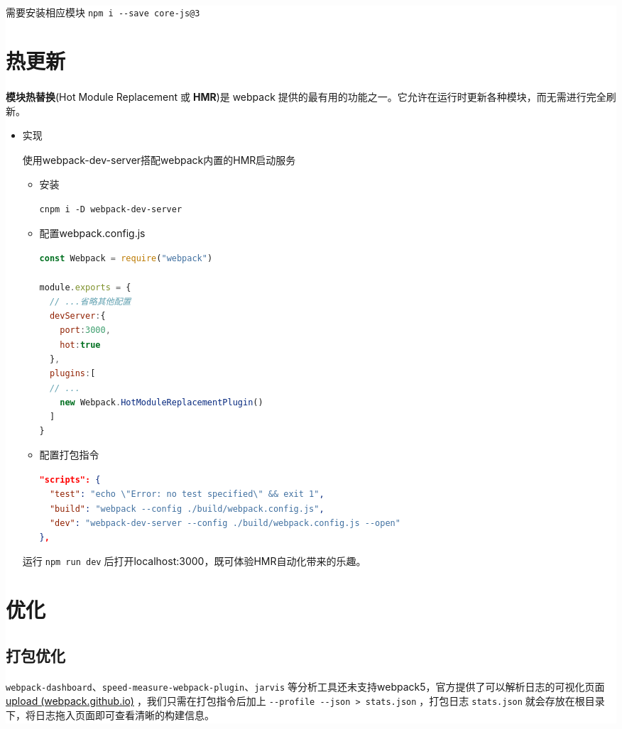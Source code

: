   需要安装相应模块 ` npm i --save core-js@3 `

# 热更新

**模块热替换**(Hot Module Replacement 或 **HMR**)是 webpack 提供的最有用的功能之一。它允许在运行时更新各种模块，而无需进行完全刷新。 

- 实现

  使用webpack-dev-server搭配webpack内置的HMR启动服务

  - 安装

    ```
    cnpm i -D webpack-dev-server
    ```

  - 配置webpack.config.js

    ```js
    const Webpack = require("webpack")
    
    module.exports = {
      // ...省略其他配置
      devServer:{
        port:3000,
        hot:true
      },
      plugins:[
      // ...
        new Webpack.HotModuleReplacementPlugin()
      ]
    }
    ```

  - 配置打包指令

    ```json
    "scripts": {
      "test": "echo \"Error: no test specified\" && exit 1",
      "build": "webpack --config ./build/webpack.config.js",
      "dev": "webpack-dev-server --config ./build/webpack.config.js --open"
    },
    ```

  运行 `npm run dev` 后打开localhost:3000，既可体验HMR自动化带来的乐趣。

# 优化

## 打包优化

`webpack-dashboard`、`speed-measure-webpack-plugin`、`jarvis` 等分析工具还未支持webpack5，官方提供了可以解析日志的可视化页面 [upload (webpack.github.io)](https://webpack.github.io/analyse/) ，我们只需在打包指令后加上 `--profile --json > stats.json` ，打包日志 `stats.json` 就会存放在根目录下，将日志拖入页面即可查看清晰的构建信息。
